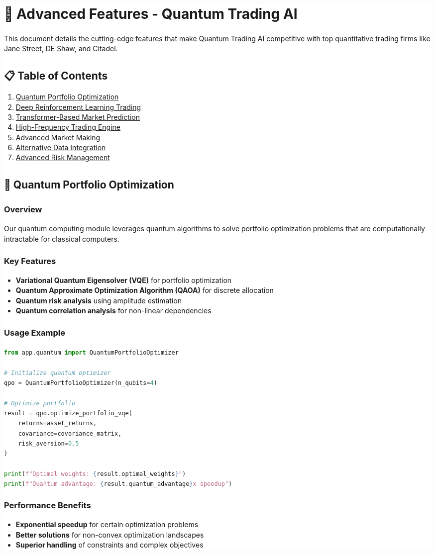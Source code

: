 # 🚀 Advanced Features - Quantum Trading AI

This document details the cutting-edge features that make Quantum Trading AI competitive with top quantitative trading firms like Jane Street, DE Shaw, and Citadel.

## 📋 Table of Contents

1. [Quantum Portfolio Optimization](#quantum-portfolio-optimization)
2. [Deep Reinforcement Learning Trading](#deep-reinforcement-learning)
3. [Transformer-Based Market Prediction](#transformer-market-prediction)
4. [High-Frequency Trading Engine](#high-frequency-trading)
5. [Advanced Market Making](#advanced-market-making)
6. [Alternative Data Integration](#alternative-data)
7. [Advanced Risk Management](#advanced-risk-management)

## 🌌 Quantum Portfolio Optimization

### Overview
Our quantum computing module leverages quantum algorithms to solve portfolio optimization problems that are computationally intractable for classical computers.

### Key Features
- **Variational Quantum Eigensolver (VQE)** for portfolio optimization
- **Quantum Approximate Optimization Algorithm (QAOA)** for discrete allocation
- **Quantum risk analysis** using amplitude estimation
- **Quantum correlation analysis** for non-linear dependencies

### Usage Example
```python
from app.quantum import QuantumPortfolioOptimizer

# Initialize quantum optimizer
qpo = QuantumPortfolioOptimizer(n_qubits=4)

# Optimize portfolio
result = qpo.optimize_portfolio_vqe(
    returns=asset_returns,
    covariance=covariance_matrix,
    risk_aversion=0.5
)

print(f"Optimal weights: {result.optimal_weights}")
print(f"Quantum advantage: {result.quantum_advantage}x speedup")
```

### Performance Benefits
- **Exponential speedup** for certain optimization problems
- **Better solutions** for non-convex optimization landscapes
- **Superior handling** of constraints and complex objectives
